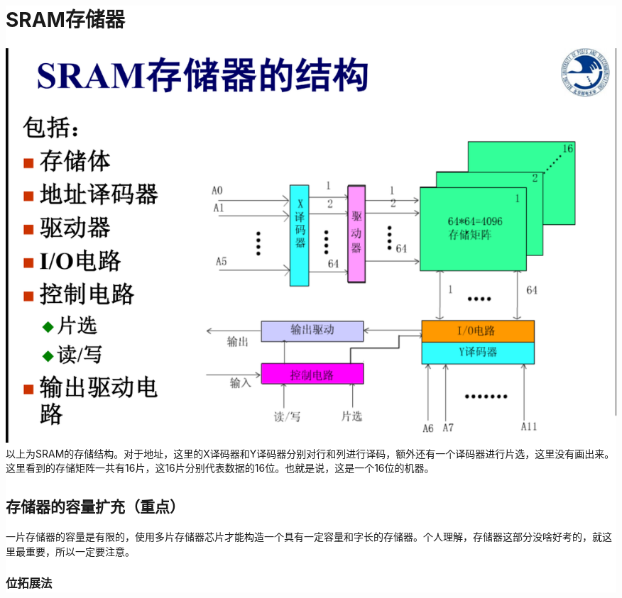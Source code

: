 
# SRAM存储器  
![图片描述](/IMG/Pasted%20image%2020250423160052.png)  
以上为SRAM的存储结构。对于地址，这里的X译码器和Y译码器分别对行和列进行译码，额外还有一个译码器进行片选，这里没有画出来。  
这里看到的存储矩阵一共有16片，这16片分别代表数据的16位。也就是说，这是一个16位的机器。  

## 存储器的容量扩充（重点）  
一片存储器的容量是有限的，使用多片存储器芯片才能构造一个具有一定容量和字长的存储器。个人理解，存储器这部分没啥好考的，就这里最重要，所以一定要注意。  

### 位拓展法  
